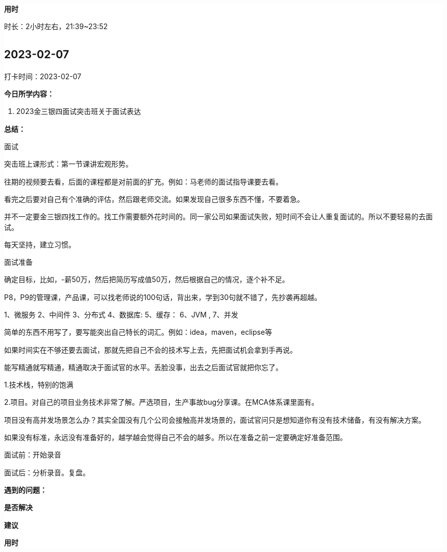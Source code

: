 **用时**

时长：2小时左右，21:39~23:52

 

## 2023-02-07

打卡时间：2023-02-07

 

**今日所学内容：**

1. 2023金三银四面试突击班关于面试表达

 

**总结：**

面试

突击班上课形式：第一节课讲宏观形势。

往期的视频要去看，后面的课程都是对前面的扩充。例如：马老师的面试指导课要去看。

看完之后要对自己有个准确的评估，然后跟老师交流。如果发现自己很多东西不懂，不要着急。

并不一定要金三银四找工作的。找工作需要额外花时间的。同一家公司如果面试失败，短时间不会让人重复面试的。所以不要轻易的去面试。

每天坚持，建立习惯。

面试准备

确定目标，比如，-薪50万，然后把简历写成值50万，然后根据自己的情况，逐个补不足。

P8，P9的管理课，产品课，可以找老师说的100句话，背出来，学到30句就不错了，先抄袭再超越。

1、微服务 2、中间件 3、分布式 4、数据库: 5、缓存： 6、JVM , 7、并发

简单的东西不用写了，要写能突出自己特长的词汇。例如：idea，maven，eclipse等

如果时间实在不够还要去面试，那就先把自己不会的技术写上去，先把面试机会拿到手再说。

能写精通就写精通，精通取决于面试官的水平。丢脸没事，出去之后面试官就把你忘了。

1.技术栈，特别的饱满

2.项目。对自己的项目业务技术非常了解。严选项目，生产事故bug分享课。在MCA体系课里面有。

项目没有高并发场景怎么办？其实全国没有几个公司会接触高并发场景的，面试官问只是想知道你有没有技术储备，有没有解决方案。

如果没有标准，永远没有准备好的，越学越会觉得自己不会的越多。所以在准备之前一定要确定好准备范围。

面试前：开始录音

面试后：分析录音。复盘。

 

**遇到的问题：**

**是否解决**

**建议**

**用时**
